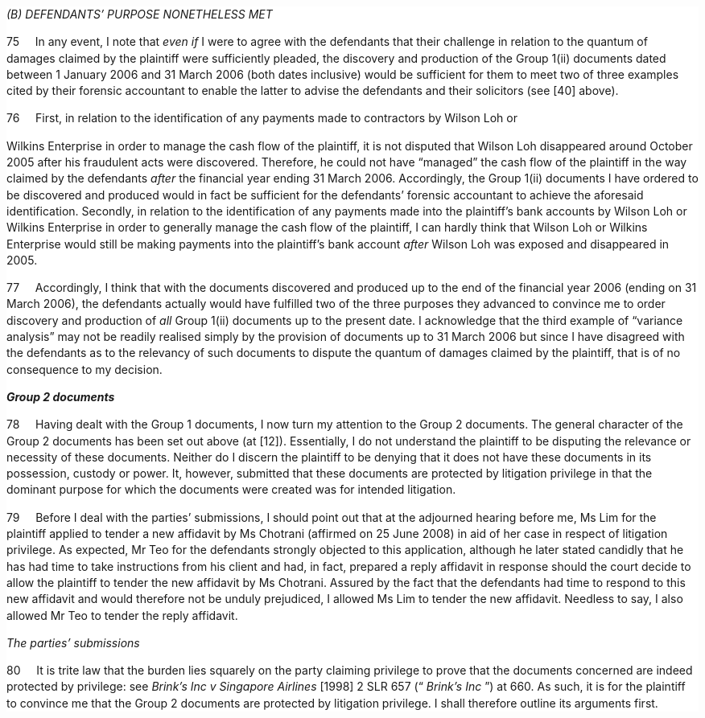 _(B) DEFENDANTS’ PURPOSE NONETHELESS MET_ 

75     In any event, I note that _even if_ I were to agree with the defendants that their challenge in relation to the quantum of damages claimed by the plaintiff were sufficiently pleaded, the discovery and production of the Group 1(ii) documents dated between 1 January 2006 and 31 March 2006 (both dates inclusive) would be sufficient for them to meet two of three examples cited by their forensic accountant to enable the latter to advise the defendants and their solicitors (see [40] above). 

76     First, in relation to the identification of any payments made to contractors by Wilson Loh or 


Wilkins Enterprise in order to manage the cash flow of the plaintiff, it is not disputed that Wilson Loh disappeared around October 2005 after his fraudulent acts were discovered. Therefore, he could not have “managed” the cash flow of the plaintiff in the way claimed by the defendants _after_ the financial year ending 31 March 2006. Accordingly, the Group 1(ii) documents I have ordered to be discovered and produced would in fact be sufficient for the defendants’ forensic accountant to achieve the aforesaid identification. Secondly, in relation to the identification of any payments made into the plaintiff’s bank accounts by Wilson Loh or Wilkins Enterprise in order to generally manage the cash flow of the plaintiff, I can hardly think that Wilson Loh or Wilkins Enterprise would still be making payments into the plaintiff’s bank account _after_ Wilson Loh was exposed and disappeared in 2005. 

77     Accordingly, I think that with the documents discovered and produced up to the end of the financial year 2006 (ending on 31 March 2006), the defendants actually would have fulfilled two of the three purposes they advanced to convince me to order discovery and production of _all_ Group 1(ii) documents up to the present date. I acknowledge that the third example of “variance analysis” may not be readily realised simply by the provision of documents up to 31 March 2006 but since I have disagreed with the defendants as to the relevancy of such documents to dispute the quantum of damages claimed by the plaintiff, that is of no consequence to my decision. 

**_Group 2 documents_** 

78     Having dealt with the Group 1 documents, I now turn my attention to the Group 2 documents. The general character of the Group 2 documents has been set out above (at [12]). Essentially, I do not understand the plaintiff to be disputing the relevance or necessity of these documents. Neither do I discern the plaintiff to be denying that it does not have these documents in its possession, custody or power. It, however, submitted that these documents are protected by litigation privilege in that the dominant purpose for which the documents were created was for intended litigation. 

79     Before I deal with the parties’ submissions, I should point out that at the adjourned hearing before me, Ms Lim for the plaintiff applied to tender a new affidavit by Ms Chotrani (affirmed on 25 June 2008) in aid of her case in respect of litigation privilege. As expected, Mr Teo for the defendants strongly objected to this application, although he later stated candidly that he has had time to take instructions from his client and had, in fact, prepared a reply affidavit in response should the court decide to allow the plaintiff to tender the new affidavit by Ms Chotrani. Assured by the fact that the defendants had time to respond to this new affidavit and would therefore not be unduly prejudiced, I allowed Ms Lim to tender the new affidavit. Needless to say, I also allowed Mr Teo to tender the reply affidavit. 

_The parties’ submissions_ 

80     It is trite law that the burden lies squarely on the party claiming privilege to prove that the documents concerned are indeed protected by privilege: see _Brink’s Inc v Singapore Airlines_ <span class="citation">[1998] 2 SLR 657</span> (“ _Brink’s Inc_ ”) at 660. As such, it is for the plaintiff to convince me that the Group 2 documents are protected by litigation privilege. I shall therefore outline its arguments first. 

